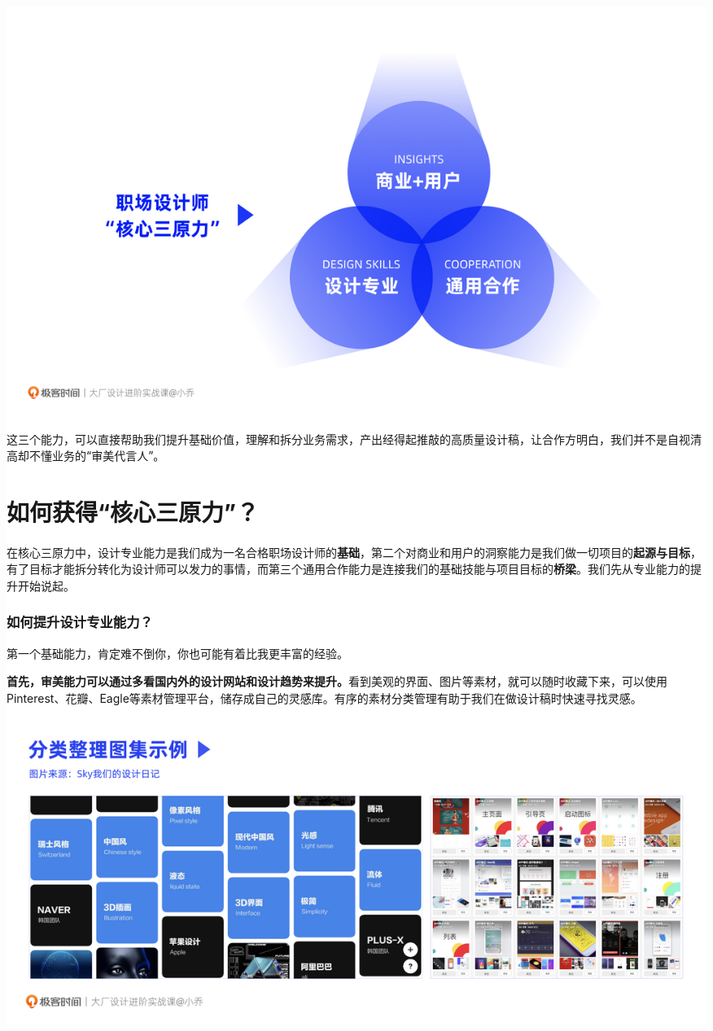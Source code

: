 <p><img src="assets/528aeebb126d4060ad96aef62c9160ea.jpg" alt="" /></p>

<p>这三个能力，可以直接帮助我们提升基础价值，理解和拆分业务需求，产出经得起推敲的高质量设计稿，让合作方明白，我们并不是自视清高却不懂业务的“审美代言人”。</p>

<h1 id="如何获得-核心三原力">如何获得“核心三原力”？</h1>

<p>在核心三原力中，设计专业能力是我们成为一名合格职场设计师的<strong>基础</strong>，第二个对商业和用户的洞察能力是我们做一切项目的<strong>起源与目标</strong>，有了目标才能拆分转化为设计师可以发力的事情，而第三个通用合作能力是连接我们的基础技能与项目目标的<strong>桥梁</strong>。我们先从专业能力的提升开始说起。</p>

<h3 id="如何提升设计专业能力">如何提升设计专业能力？</h3>

<p>第一个基础能力，肯定难不倒你，你也可能有着比我更丰富的经验。</p>

<p><strong>首先，审美能力可以通过多看国内外的设计网站和设计趋势来提升。</strong>看到美观的界面、图片等素材，就可以随时收藏下来，可以使用Pinterest、花瓣、Eagle等素材管理平台，储存成自己的灵感库。有序的素材分类管理有助于我们在做设计稿时快速寻找灵感。</p>

<p><img src="assets/2c0164a25a234f2183d361639d250463.jpg" alt="" /></p>
